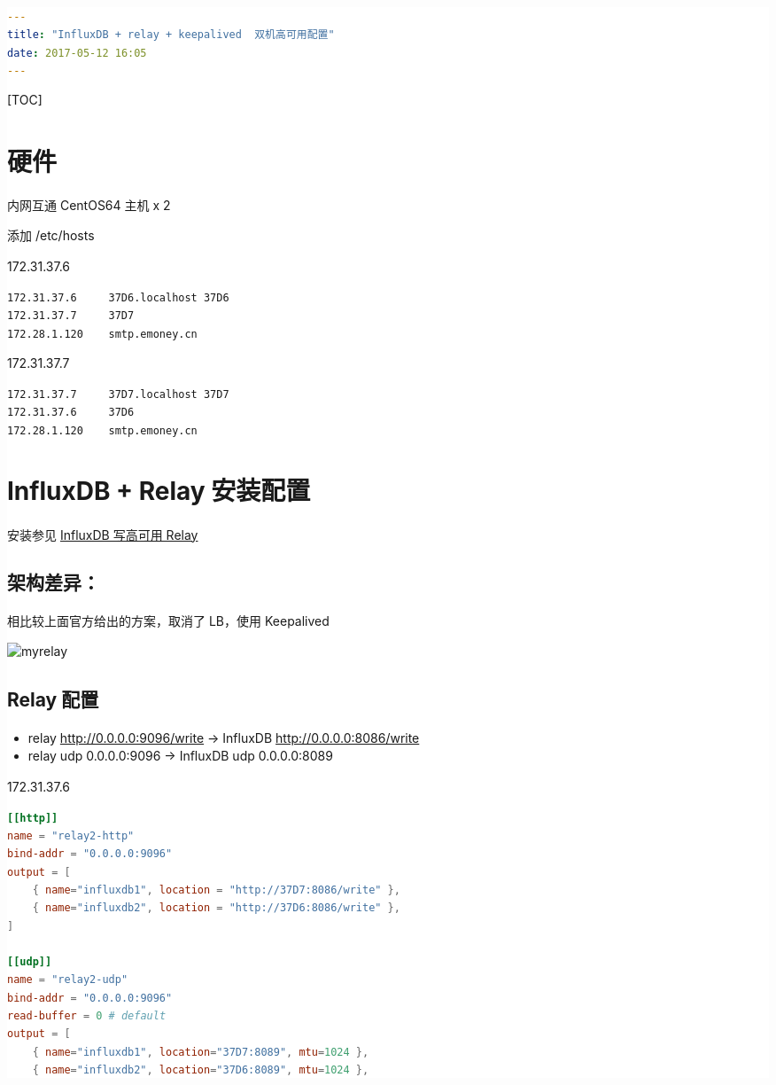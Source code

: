 ```yaml
---
title: "InfluxDB + relay + keepalived  双机高可用配置"
date: 2017-05-12 16:05
---
```


[TOC]

# 硬件

内网互通 CentOS64 主机 x 2

添加 /etc/hosts

172.31.37.6

```
172.31.37.6     37D6.localhost 37D6
172.31.37.7     37D7
172.28.1.120    smtp.emoney.cn
```

172.31.37.7

```
172.31.37.7     37D7.localhost 37D7
172.31.37.6     37D6
172.28.1.120    smtp.emoney.cn
```

# InfluxDB + Relay 安装配置

安装参见 [InfluxDB 写高可用 Relay](http://wiki.lostsummer.love/InfluxDB/influxdb%E5%86%99%E9%AB%98%E5%8F%AF%E7%94%A8relay.html)

## 架构差异：

相比较上面官方给出的方案，取消了 LB，使用 Keepalived

![myrelay](http://140.143.250.15/wiki-img/myrelay.png)

## Relay 配置

- relay http://0.0.0.0:9096/write   -> InfluxDB http://0.0.0.0:8086/write
- relay udp 0.0.0.0:9096            -> InfluxDB udp 0.0.0.0:8089



172.31.37.6

```toml
[[http]]
name = "relay2-http"
bind-addr = "0.0.0.0:9096"
output = [
    { name="influxdb1", location = "http://37D7:8086/write" },
    { name="influxdb2", location = "http://37D6:8086/write" },
]
 
[[udp]]
name = "relay2-udp"
bind-addr = "0.0.0.0:9096"
read-buffer = 0 # default
output = [
    { name="influxdb1", location="37D7:8089", mtu=1024 },
    { name="influxdb2", location="37D6:8089", mtu=1024 },
```